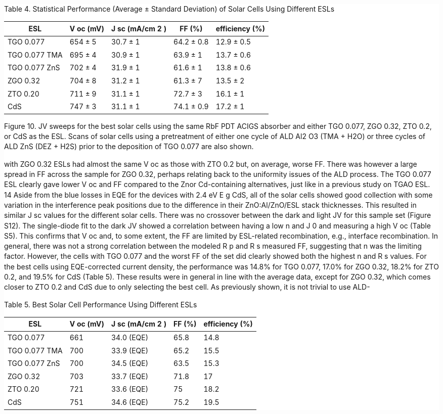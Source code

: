 Table 4. Statistical Performance (Average ± Standard Deviation) of Solar Cells Using Different ESLs

| ESL           | V oc (mV)   | J sc (mA/cm 2 )   | FF (%)     | efficiency (%)   |
|---------------|-------------|-------------------|------------|------------------|
| TGO 0.077     | 654 ± 5     | 30.7 ± 1          | 64.2 ± 0.8 | 12.9 ± 0.5       |
| TGO 0.077 TMA | 695 ± 4     | 30.9 ± 1          | 63.9 ± 1   | 13.7 ± 0.6       |
| TGO 0.077 ZnS | 702 ± 4     | 31.9 ± 1          | 61.6 ± 1   | 13.8 ± 0.6       |
| ZGO 0.32      | 704 ± 8     | 31.2 ± 1          | 61.3 ± 7   | 13.5 ± 2         |
| ZTO 0.20      | 711 ± 9     | 31.1 ± 1          | 72.7 ± 3   | 16.1 ± 1         |
| CdS           | 747 ± 3     | 31.1 ± 1          | 74.1 ± 0.9 | 17.2 ± 1         |

Figure 10. JV sweeps for the best solar cells using the same RbF PDT ACIGS absorber and either TGO 0.077, ZGO 0.32, ZTO 0.2, or CdS as the ESL. Scans of solar cells using a pretreatment of either one cycle of ALD Al2 O3 (TMA + H2O) or three cycles of ALD ZnS (DEZ + H2S) prior to the deposition of TGO 0.077 are also shown.



with ZGO 0.32 ESLs had almost the same V oc as those with ZTO 0.2 but, on average, worse FF. There was however a large spread in FF across the sample for ZGO 0.32, perhaps relating back to the uniformity issues of the ALD process. The TGO 0.077 ESL clearly gave lower V oc and FF compared to the Znor Cd-containing alternatives, just like in a previous study on TGAO ESL. 14 Aside from the blue losses in EQE for the devices with 2.4 eV E g CdS, all of the solar cells showed good collection with some variation in the interference peak positions due to the difference in their ZnO:Al/ZnO/ESL stack thicknesses. This resulted in similar J sc values for the different solar cells. There was no crossover between the dark and light JV for this sample set (Figure S12). The single-diode fit to the dark JV showed a correlation between having a low n and J 0 and measuring a high V oc (Table S5). This confirms that V oc and, to some extent, the FF are limited by ESL-related recombination, e.g., interface recombination. In general, there was not a strong correlation between the modeled R p and R s measured FF, suggesting that n was the limiting factor. However, the cells with TGO 0.077 and the worst FF of the set did clearly showed both the highest n and R s values. For the best cells using EQE-corrected current density, the performance was 14.8% for TGO 0.077, 17.0% for ZGO 0.32, 18.2% for ZTO 0.2, and 19.5% for CdS (Table 5). These results were in general in line with the average data, except for ZGO 0.32, which comes closer to ZTO 0.2 and CdS due to only selecting the best cell. As previously shown, it is not trivial to use ALD-

Table 5. Best Solar Cell Performance Using Different ESLs

| ESL           |   V oc (mV) | J sc (mA/cm 2 )   |   FF (%) |   efficiency (%) |
|---------------|-------------|-------------------|----------|------------------|
| TGO 0.077     |         661 | 34.0 (EQE)        |     65.8 |             14.8 |
| TGO 0.077 TMA |         700 | 33.9 (EQE)        |     65.2 |             15.5 |
| TGO 0.077 ZnS |         700 | 34.5 (EQE)        |     63.5 |             15.3 |
| ZGO 0.32      |         703 | 33.7 (EQE)        |     71.8 |             17   |
| ZTO 0.20      |         721 | 33.6 (EQE)        |     75   |             18.2 |
| CdS           |         751 | 34.6 (EQE)        |     75.2 |             19.5 |
